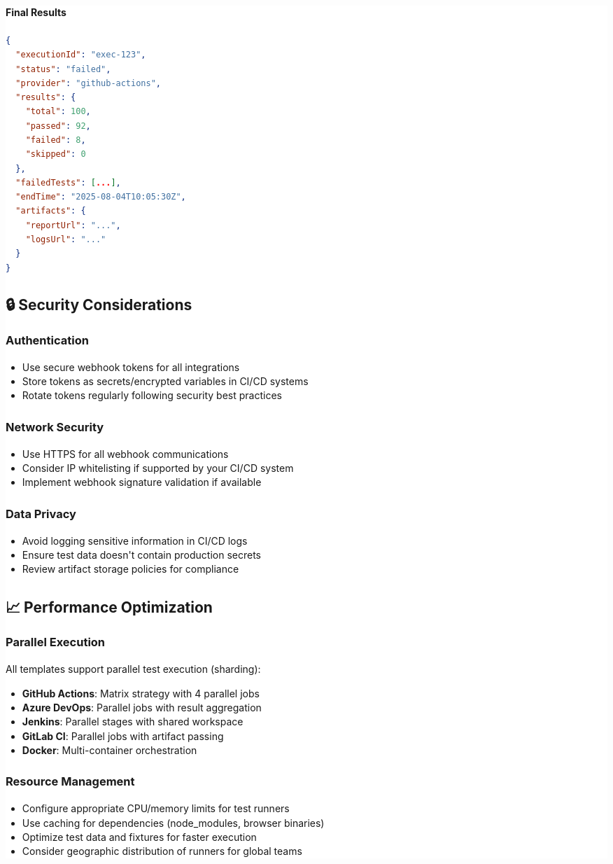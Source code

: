 #### Final Results
```json
{
  "executionId": "exec-123",
  "status": "failed",
  "provider": "github-actions",
  "results": {
    "total": 100,
    "passed": 92,
    "failed": 8,
    "skipped": 0
  },
  "failedTests": [...],
  "endTime": "2025-08-04T10:05:30Z",
  "artifacts": {
    "reportUrl": "...",
    "logsUrl": "..."
  }
}
```

## 🔒 Security Considerations

### Authentication
- Use secure webhook tokens for all integrations
- Store tokens as secrets/encrypted variables in CI/CD systems
- Rotate tokens regularly following security best practices

### Network Security
- Use HTTPS for all webhook communications
- Consider IP whitelisting if supported by your CI/CD system
- Implement webhook signature validation if available

### Data Privacy
- Avoid logging sensitive information in CI/CD logs
- Ensure test data doesn't contain production secrets
- Review artifact storage policies for compliance

## 📈 Performance Optimization

### Parallel Execution
All templates support parallel test execution (sharding):

- **GitHub Actions**: Matrix strategy with 4 parallel jobs
- **Azure DevOps**: Parallel jobs with result aggregation
- **Jenkins**: Parallel stages with shared workspace
- **GitLab CI**: Parallel jobs with artifact passing
- **Docker**: Multi-container orchestration

### Resource Management
- Configure appropriate CPU/memory limits for test runners
- Use caching for dependencies (node_modules, browser binaries)
- Optimize test data and fixtures for faster execution
- Consider geographic distribution of runners for global teams
